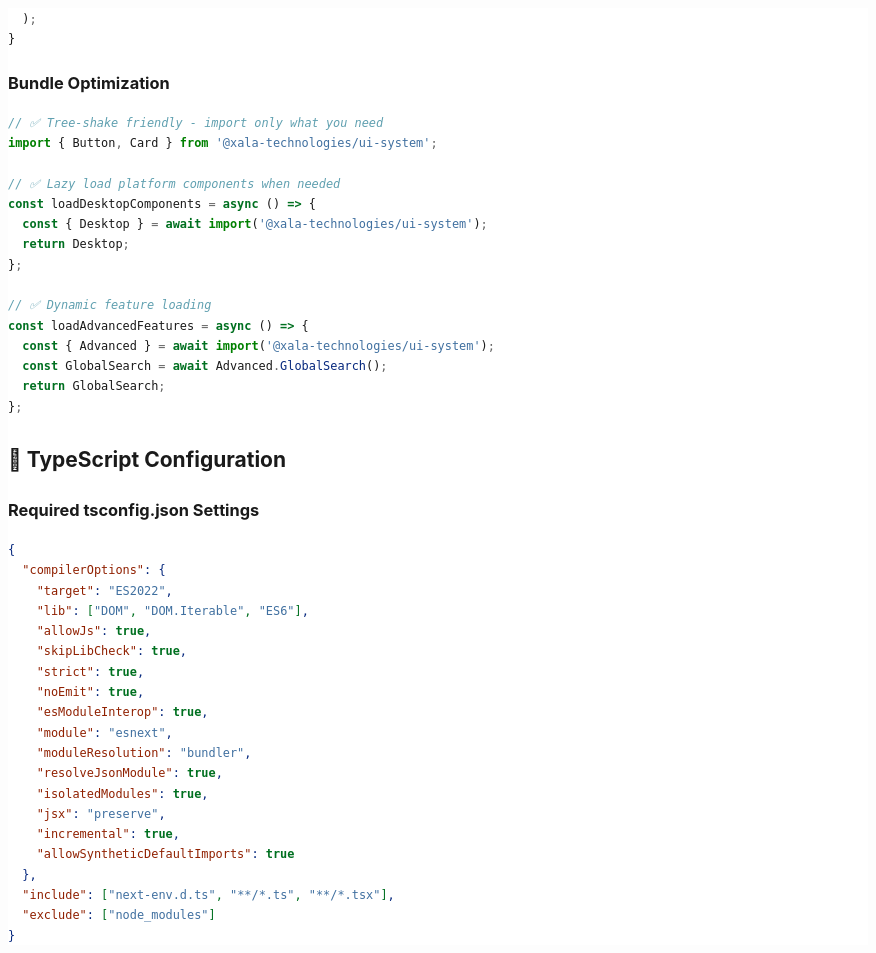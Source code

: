 ```typescript
  );
}
```

### **Bundle Optimization**

```typescript
// ✅ Tree-shake friendly - import only what you need
import { Button, Card } from '@xala-technologies/ui-system';

// ✅ Lazy load platform components when needed
const loadDesktopComponents = async () => {
  const { Desktop } = await import('@xala-technologies/ui-system');
  return Desktop;
};

// ✅ Dynamic feature loading
const loadAdvancedFeatures = async () => {
  const { Advanced } = await import('@xala-technologies/ui-system');
  const GlobalSearch = await Advanced.GlobalSearch();
  return GlobalSearch;
};
```

## 🔧 **TypeScript Configuration**

### **Required tsconfig.json Settings**

```json
{
  "compilerOptions": {
    "target": "ES2022",
    "lib": ["DOM", "DOM.Iterable", "ES6"],
    "allowJs": true,
    "skipLibCheck": true,
    "strict": true,
    "noEmit": true,
    "esModuleInterop": true,
    "module": "esnext",
    "moduleResolution": "bundler",
    "resolveJsonModule": true,
    "isolatedModules": true,
    "jsx": "preserve",
    "incremental": true,
    "allowSyntheticDefaultImports": true
  },
  "include": ["next-env.d.ts", "**/*.ts", "**/*.tsx"],
  "exclude": ["node_modules"]
}
```
